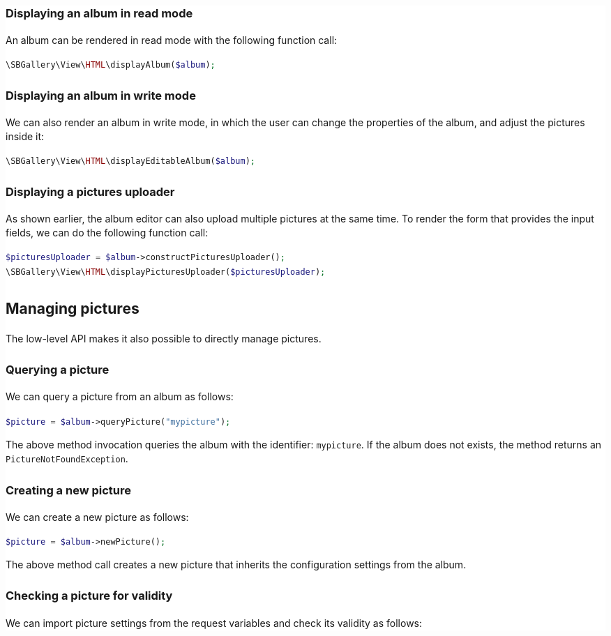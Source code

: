 ### Displaying an album in read mode

An album can be rendered in read mode with the following function call:

```php
\SBGallery\View\HTML\displayAlbum($album);
```

### Displaying an album in write mode

We can also render an album in write mode, in which the user can change the
properties of the album, and adjust the pictures inside it:

```php
\SBGallery\View\HTML\displayEditableAlbum($album);
```

### Displaying a pictures uploader

As shown earlier, the album editor can also upload multiple pictures at the same
time. To render the form that provides the input fields, we can do the following
function call:

```php
$picturesUploader = $album->constructPicturesUploader();
\SBGallery\View\HTML\displayPicturesUploader($picturesUploader);
```

Managing pictures
-----------------
The low-level API makes it also possible to directly manage pictures.

### Querying a picture

We can query a picture from an album as follows:

```php
$picture = $album->queryPicture("mypicture");
```

The above method invocation queries the album with the identifier: `mypicture`.
If the album does not exists, the method returns an `PictureNotFoundException`.

### Creating a new picture

We can create a new picture as follows:

```php
$picture = $album->newPicture();
```

The above method call creates a new picture that inherits the configuration
settings from the album.

### Checking a picture for validity

We can import picture settings from the request variables and check its validity
as follows:
